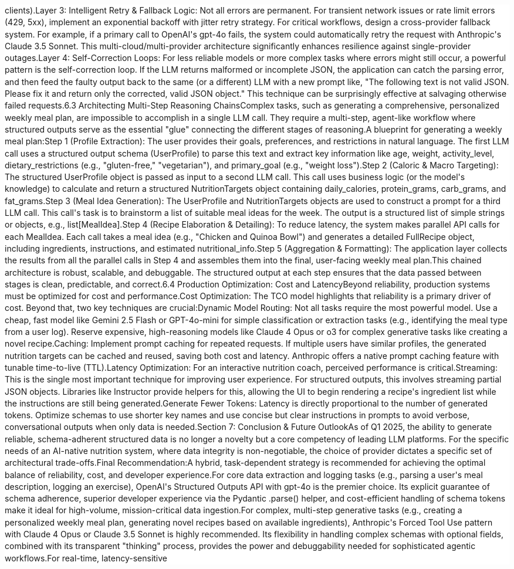 clients).Layer 3: Intelligent Retry & Fallback Logic: Not all errors are permanent. For transient network issues or rate limit errors (429, 5xx), implement an exponential backoff with jitter retry strategy. For critical workflows, design a cross-provider fallback system. For example, if a primary call to OpenAI's gpt-4o fails, the system could automatically retry the request with Anthropic's Claude 3.5 Sonnet. This multi-cloud/multi-provider architecture significantly enhances resilience against single-provider outages.Layer 4: Self-Correction Loops: For less reliable models or more complex tasks where errors might still occur, a powerful pattern is the self-correction loop. If the LLM returns malformed or incomplete JSON, the application can catch the parsing error, and then feed the faulty output back to the same (or a different) LLM with a new prompt like, "The following text is not valid JSON. Please fix it and return only the corrected, valid JSON object." This technique can be surprisingly effective at salvaging otherwise failed requests.6.3 Architecting Multi-Step Reasoning ChainsComplex tasks, such as generating a comprehensive, personalized weekly meal plan, are impossible to accomplish in a single LLM call. They require a multi-step, agent-like workflow where structured outputs serve as the essential "glue" connecting the different stages of reasoning.A blueprint for generating a weekly meal plan:Step 1 (Profile Extraction): The user provides their goals, preferences, and restrictions in natural language. The first LLM call uses a structured output schema (UserProfile) to parse this text and extract key information like age, weight, activity_level, dietary_restrictions (e.g., "gluten-free," "vegetarian"), and primary_goal (e.g., "weight loss").Step 2 (Caloric & Macro Targeting): The structured UserProfile object is passed as input to a second LLM call. This call uses business logic (or the model's knowledge) to calculate and return a structured NutritionTargets object containing daily_calories, protein_grams, carb_grams, and fat_grams.Step 3 (Meal Idea Generation): The UserProfile and NutritionTargets objects are used to construct a prompt for a third LLM call. This call's task is to brainstorm a list of suitable meal ideas for the week. The output is a structured list of simple strings or objects, e.g., list[MealIdea].Step 4 (Recipe Elaboration & Detailing): To reduce latency, the system makes parallel API calls for each MealIdea. Each call takes a meal idea (e.g., "Chicken and Quinoa Bowl") and generates a detailed FullRecipe object, including ingredients, instructions, and estimated nutritional_info.Step 5 (Aggregation & Formatting): The application layer collects the results from all the parallel calls in Step 4 and assembles them into the final, user-facing weekly meal plan.This chained architecture is robust, scalable, and debuggable. The structured output at each step ensures that the data passed between stages is clean, predictable, and correct.6.4 Production Optimization: Cost and LatencyBeyond reliability, production systems must be optimized for cost and performance.Cost Optimization: The TCO model highlights that reliability is a primary driver of cost. Beyond that, two key techniques are crucial:Dynamic Model Routing: Not all tasks require the most powerful model. Use a cheap, fast model like Gemini 2.5 Flash or GPT-4o-mini for simple classification or extraction tasks (e.g., identifying the meal type from a user log). Reserve expensive, high-reasoning models like Claude 4 Opus or o3 for complex generative tasks like creating a novel recipe.Caching: Implement prompt caching for repeated requests. If multiple users have similar profiles, the generated nutrition targets can be cached and reused, saving both cost and latency. Anthropic offers a native prompt caching feature with tunable time-to-live (TTL).Latency Optimization: For an interactive nutrition coach, perceived performance is critical.Streaming: This is the single most important technique for improving user experience. For structured outputs, this involves streaming partial JSON objects. Libraries like Instructor provide helpers for this, allowing the UI to begin rendering a recipe's ingredient list while the instructions are still being generated.Generate Fewer Tokens: Latency is directly proportional to the number of generated tokens. Optimize schemas to use shorter key names and use concise but clear instructions in prompts to avoid verbose, conversational outputs when only data is needed.Section 7: Conclusion & Future OutlookAs of Q1 2025, the ability to generate reliable, schema-adherent structured data is no longer a novelty but a core competency of leading LLM platforms. For the specific needs of an AI-native nutrition system, where data integrity is non-negotiable, the choice of provider dictates a specific set of architectural trade-offs.Final Recommendation:A hybrid, task-dependent strategy is recommended for achieving the optimal balance of reliability, cost, and developer experience.For core data extraction and logging tasks (e.g., parsing a user's meal description, logging an exercise), OpenAI's Structured Outputs API with gpt-4o is the premier choice. Its explicit guarantee of schema adherence, superior developer experience via the Pydantic .parse() helper, and cost-efficient handling of schema tokens make it ideal for high-volume, mission-critical data ingestion.For complex, multi-step generative tasks (e.g., creating a personalized weekly meal plan, generating novel recipes based on available ingredients), Anthropic's Forced Tool Use pattern with Claude 4 Opus or Claude 3.5 Sonnet is highly recommended. Its flexibility in handling complex schemas with optional fields, combined with its transparent "thinking" process, provides the power and debuggability needed for sophisticated agentic workflows.For real-time, latency-sensitive